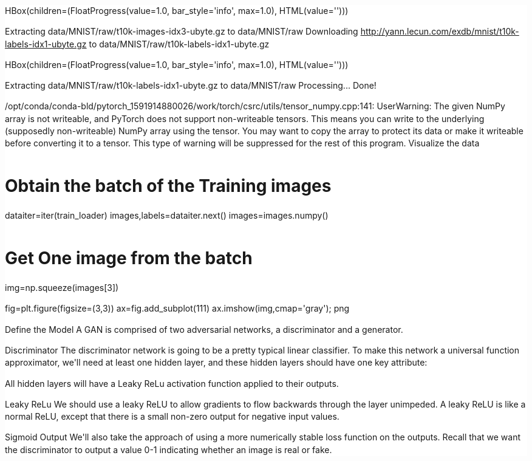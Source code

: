 

HBox(children=(FloatProgress(value=1.0, bar_style='info', max=1.0), HTML(value='')))


Extracting data/MNIST/raw/t10k-images-idx3-ubyte.gz to data/MNIST/raw
Downloading http://yann.lecun.com/exdb/mnist/t10k-labels-idx1-ubyte.gz to data/MNIST/raw/t10k-labels-idx1-ubyte.gz





HBox(children=(FloatProgress(value=1.0, bar_style='info', max=1.0), HTML(value='')))


Extracting data/MNIST/raw/t10k-labels-idx1-ubyte.gz to data/MNIST/raw
Processing...
Done!


/opt/conda/conda-bld/pytorch_1591914880026/work/torch/csrc/utils/tensor_numpy.cpp:141: UserWarning: The given NumPy array is not writeable, and PyTorch does not support non-writeable tensors. This means you can write to the underlying (supposedly non-writeable) NumPy array using the tensor. You may want to copy the array to protect its data or make it writeable before converting it to a tensor. This type of warning will be suppressed for the rest of this program.
Visualize the data
# Obtain the batch of the Training images
dataiter=iter(train_loader)
images,labels=dataiter.next()
images=images.numpy()

# Get One image from the batch
img=np.squeeze(images[3])

fig=plt.figure(figsize=(3,3))
ax=fig.add_subplot(111)
ax.imshow(img,cmap='gray');
png

Define the Model
A GAN is comprised of two adversarial networks, a discriminator and a generator.

Discriminator
The discriminator network is going to be a pretty typical linear classifier. To make this network a universal function approximator, we'll need at least one hidden layer, and these hidden layers should have one key attribute:

All hidden layers will have a Leaky ReLu activation function applied to their outputs.

Leaky ReLu
We should use a leaky ReLU to allow gradients to flow backwards through the layer unimpeded. A leaky ReLU is like a normal ReLU, except that there is a small non-zero output for negative input values.

Sigmoid Output
We'll also take the approach of using a more numerically stable loss function on the outputs. Recall that we want the discriminator to output a value 0-1 indicating whether an image is real or fake.
